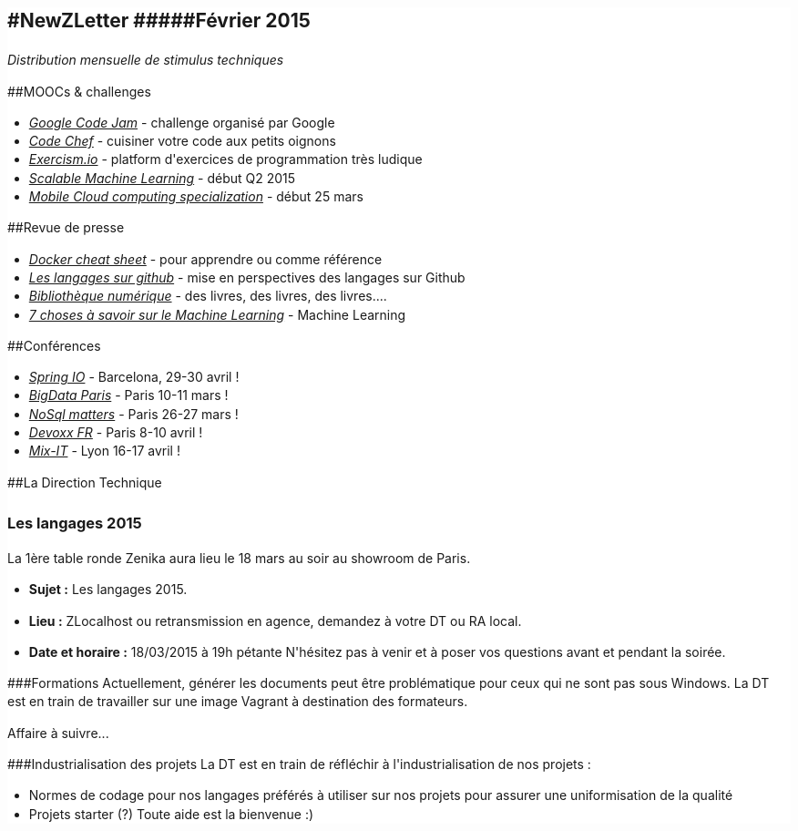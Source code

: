 #NewZLetter 
#####Février 2015
---

*Distribution mensuelle de stimulus techniques* 

##MOOCs & challenges

  * [*Google Code Jam*](https://code.google.com/codejam) - challenge organisé par Google    
  * [*Code Chef*](http://www.codechef.com/) - cuisiner votre code aux petits oignons    
  * [*Exercism.io*](http://exercism.io/) - platform d'exercices de programmation très ludique
  * [*Scalable Machine Learning*](https://www.edx.org/course/scalable-machine-learning-uc-berkeleyx-cs190-1x#.VOZsYVOG-Uc) - début Q2 2015  
  * [*Mobile Cloud computing specialization*](https://www.coursera.org/specialization/mobilecloudcomputing2/36?utm_medium=listingPage) - début 25 mars  
  

##Revue de presse

 * [*Docker cheat sheet*](https://github.com/wsargent/docker-cheat-sheet) - pour apprendre ou comme référence 
 * [*Les langages sur github*](http://githut.info/) - mise en perspectives des langages sur Github
 * [*Bibliothèque numérique*](http://stackoverflow.com/revisions/392926/175) - des livres, des livres, des livres.... 
 * [*7 choses à savoir sur le Machine Learning*](http://www.bigdataexaminer.com/i-thought-of-sharing-these-7-machine-learning-concepts-with-you/#more-991
) - Machine Learning 

 
##Conférences

 * [*Spring IO*](http://www.springio.net/cfp/) - Barcelona, 29-30 avril !
 * [*BigData Paris*](http://www.bigdataparis.com/) - Paris 10-11 mars !
 * [*NoSql matters*](http://2015.nosql-matters.org/par/) - Paris 26-27 mars ! 
 * [*Devoxx FR*](http://www.devoxx.fr/) - Paris 8-10 avril ! 
 * [*Mix-IT*](http://www.mix-it.fr/) - Lyon 16-17 avril ! 

 

##La Direction Technique

### Les langages 2015
La 1ère table ronde Zenika aura lieu le 18 mars au soir au showroom de Paris.

* **Sujet :** Les langages 2015.

* **Lieu :** ZLocalhost ou retransmission en agence, demandez à votre DT ou RA local. 

* **Date et horaire :** 18/03/2015 à 19h pétante
N'hésitez pas à venir et à poser vos questions avant et pendant la soirée.

###Formations
Actuellement, générer les documents peut être problématique pour ceux qui ne sont pas sous Windows. La DT est en train de travailler sur une image Vagrant à destination des formateurs.

Affaire à suivre...

###Industrialisation des projets
La DT est en train de réfléchir à l'industrialisation de nos projets :
 * Normes de codage pour nos langages préférés à utiliser sur nos projets pour assurer une uniformisation de la qualité
 * Projets starter (?)
Toute aide est la bienvenue :)
